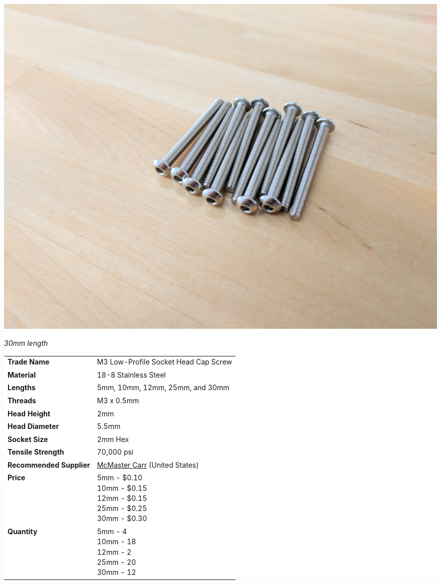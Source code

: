 ![M3xlong.jpg](_images/M3xlong.jpg)

_30mm length_



|                              |                              |
|------------------------------|------------------------------|
|**Trade Name**                |M3 Low-Profile Socket Head Cap Screw
|**Material**                  |18-8 Stainless Steel
|**Lengths**                   |5mm, 10mm, 12mm, 25mm, and 30mm
|**Threads**                   |M3 x 0.5mm
|**Head Height**               |2mm
|**Head Diameter**             |5.5mm
|**Socket Size**               |2mm Hex
|**Tensile Strength**          |70,000 psi
|**Recommended Supplier**      |[McMaster Carr](http://mcmaster.com) (United States)
|**Price**                     |5mm - $0.10<br>10mm - $0.15<br>12mm - $0.15<br>25mm - $0.25<br>30mm - $0.30
|**Quantity**                  |5mm - 4<br>10mm - 18<br>12mm - 2<br>25mm - 20<br>30mm - 12
